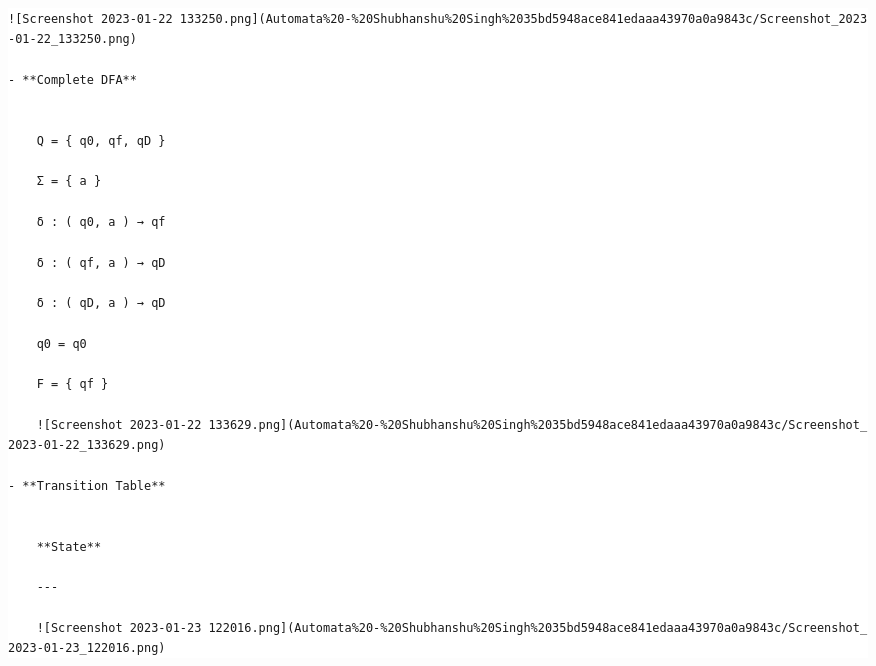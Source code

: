     ![Screenshot 2023-01-22 133250.png](Automata%20-%20Shubhanshu%20Singh%2035bd5948ace841edaaa43970a0a9843c/Screenshot_2023-01-22_133250.png)
    
    - **Complete DFA**
        
        
        Q = { q0, qf, qD }
        
        Σ = { a }
        
        δ : ( q0, a ) → qf
        
        δ : ( qf, a ) → qD
        
        δ : ( qD, a ) → qD
        
        q0 = q0
        
        F = { qf }
        
        ![Screenshot 2023-01-22 133629.png](Automata%20-%20Shubhanshu%20Singh%2035bd5948ace841edaaa43970a0a9843c/Screenshot_2023-01-22_133629.png)
        
    - **Transition Table**
        
        
        **State**
        
        ---
        
        ![Screenshot 2023-01-23 122016.png](Automata%20-%20Shubhanshu%20Singh%2035bd5948ace841edaaa43970a0a9843c/Screenshot_2023-01-23_122016.png)
        